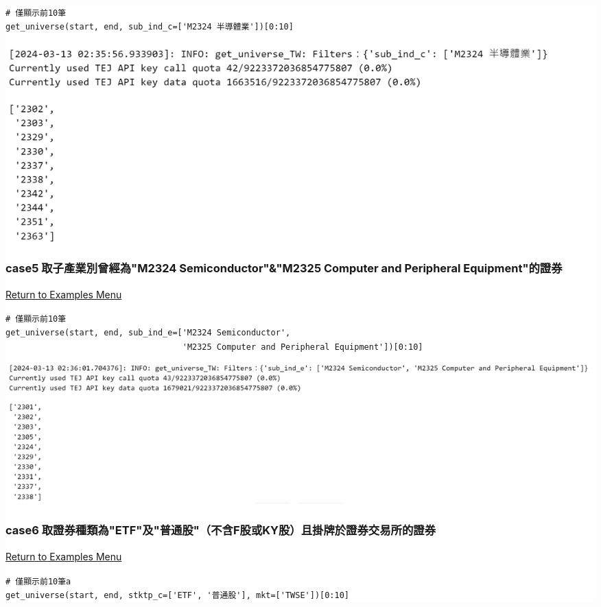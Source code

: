 ```
# 僅顯示前10筆
get_universe(start, end, sub_ind_c=['M2324 半導體業'])[0:10]
```
![alt text](image-20.png)

<span id="case5"></span>
          
### case5 取子產業別曾經為"M2324 Semiconductor"&"M2325 Computer and Peripheral Equipment"的證券
[Return to Examples Menu](#menu)

```
# 僅顯示前10筆
get_universe(start, end, sub_ind_e=['M2324 Semiconductor',
                                    'M2325 Computer and Peripheral Equipment'])[0:10]
```
![alt text](image-21.png)

<span id="case6"></span>
### case6 取證券種類為"ETF"及"普通股"（不含F股或KY股）且掛牌於證券交易所的證券
[Return to Examples Menu](#menu)

```
# 僅顯示前10筆a
get_universe(start, end, stktp_c=['ETF', '普通股'], mkt=['TWSE'])[0:10]
```
